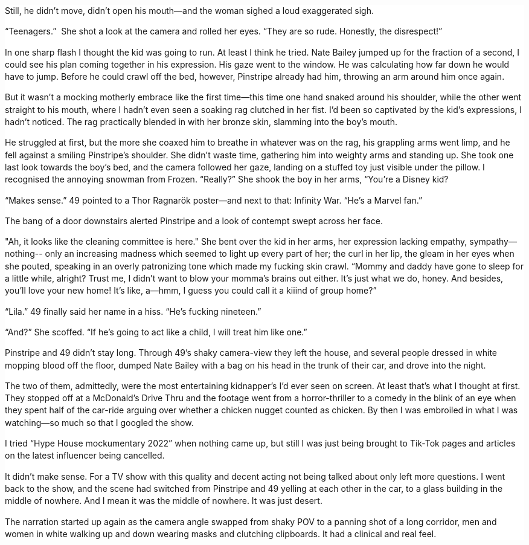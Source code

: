 Still, he didn’t move, didn’t open his mouth—and the woman sighed a loud exaggerated sigh.

“Teenagers.”  She shot a look at the camera and rolled her eyes. “They are so rude. Honestly, the disrespect!”

In one sharp flash I thought the kid was going to run. At least I think he tried. Nate Bailey jumped up for the fraction of a second, I could see his plan coming together in his expression. His gaze went to the window. He was calculating how far down he would have to jump. Before he could crawl off the bed, however, Pinstripe already had him, throwing an arm around him once again. 

But it wasn’t a mocking motherly embrace like the first time—this time one hand snaked around his shoulder, while the other went straight to his mouth, where I hadn’t even seen a soaking rag clutched in her fist. I’d been so captivated by the kid’s expressions, I hadn’t noticed. The rag practically blended in with her bronze skin, slamming into the boy’s mouth.

He struggled at first, but the more she coaxed him to breathe in whatever was on the rag, his grappling arms went limp, and he fell against a smiling Pinstripe’s shoulder. She didn’t waste time, gathering him into weighty arms and standing up. She took one last look towards the boy’s bed, and the camera followed her gaze, landing on a stuffed toy just visible under the pillow. I recognised the annoying snowman from Frozen. “Really?” She shook the boy in her arms, “You’re a Disney kid?

“Makes sense.” 49 pointed to a Thor Ragnarök poster—and next to that: Infinity War. “He’s a Marvel fan.”

The bang of a door downstairs alerted Pinstripe and a look of contempt swept across her face.

"Ah, it looks like the cleaning committee is here." She bent over the kid in her arms, her expression lacking empathy, sympathy—nothing-- only an increasing madness which seemed to light up every part of her; the curl in her lip, the gleam in her eyes when she pouted, speaking in an overly patronizing tone which made my fucking skin crawl. “Mommy and daddy have gone to sleep for a little while, alright? Trust me, I didn’t want to blow your momma’s brains out either. It’s just what we do, honey. And besides, you’ll love your new home! It’s like, a—hmm, I guess you could call it a kiiind of group home?”

“Lila.” 49 finally said her name in a hiss. “He’s fucking nineteen.”

“And?” She scoffed. “If he’s going to act like a child, I will treat him like one.”

Pinstripe and 49 didn’t stay long. Through 49’s shaky camera-view they left the house, and several people dressed in white mopping blood off the floor, dumped Nate Bailey with a bag on his head in the trunk of their car, and drove into the night.

The two of them, admittedly, were the most entertaining kidnapper’s I’d ever seen on screen. At least that’s what I thought at first. They stopped off at a McDonald’s Drive Thru and the footage went from a horror-thriller to a comedy in the blink of an eye when they spent half of the car-ride arguing over whether a chicken nugget counted as chicken. By then I was embroiled in what I was watching—so much so that I googled the show. 

I tried “Hype House mockumentary 2022” when nothing came up, but still I was just being brought to Tik-Tok pages and articles on the latest influencer being cancelled.

It didn’t make sense. For a TV show with this quality and decent acting not being talked about only left more questions. I went back to the show, and the scene had switched from Pinstripe and 49 yelling at each other in the car, to a glass building in the middle of nowhere. And I mean it was the middle of nowhere. It was just desert. 

The narration started up again as the camera angle swapped from shaky POV to a panning shot of a long corridor, men and women in white walking up and down wearing masks and clutching clipboards. It had a clinical and real feel. 
